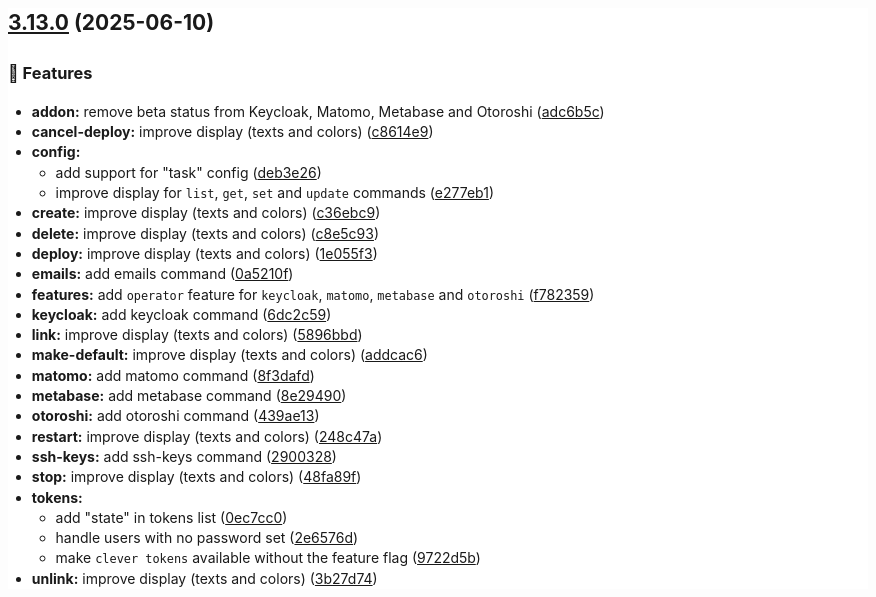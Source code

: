 ## [3.13.0](https://github.com/CleverCloud/clever-tools/compare/3.12.0...3.13.0) (2025-06-10)


### 🚀 Features

* **addon:** remove beta status from Keycloak, Matomo, Metabase and Otoroshi ([adc6b5c](https://github.com/CleverCloud/clever-tools/commit/adc6b5c58514b4d5067744d374650f5bdfa8d808))
* **cancel-deploy:** improve display (texts and colors) ([c8614e9](https://github.com/CleverCloud/clever-tools/commit/c8614e9c11eefb41b55635084112cb70d6bbf5e2))
* **config:**
  * add support for "task" config ([deb3e26](https://github.com/CleverCloud/clever-tools/commit/deb3e261c30a5cda0fb9d1ffb88aaca284364aa0))
  * improve display for `list`, `get`, `set` and `update` commands ([e277eb1](https://github.com/CleverCloud/clever-tools/commit/e277eb1916e4d49f6b75ec42e58635aad9e89172))
* **create:** improve display (texts and colors) ([c36ebc9](https://github.com/CleverCloud/clever-tools/commit/c36ebc905e5fde258ab9c7a884e000a23280ad2f))
* **delete:** improve display (texts and colors) ([c8e5c93](https://github.com/CleverCloud/clever-tools/commit/c8e5c93ba92b6d1b0bd6783fae591f04bc48302f))
* **deploy:** improve display (texts and colors) ([1e055f3](https://github.com/CleverCloud/clever-tools/commit/1e055f3ee6ca4b27d53d6864e7071422be43a7ae))
* **emails:** add emails command ([0a5210f](https://github.com/CleverCloud/clever-tools/commit/0a5210fbc88886d0a67c892c872d5c42fdd4e7c7))
* **features:** add `operator` feature for `keycloak`, `matomo`, `metabase` and `otoroshi` ([f782359](https://github.com/CleverCloud/clever-tools/commit/f782359a06abcb03363b2ef02580a724341aa495))
* **keycloak:** add keycloak command ([6dc2c59](https://github.com/CleverCloud/clever-tools/commit/6dc2c594cfaaf41c0982cdb75422ba606aaf4356))
* **link:** improve display (texts and colors) ([5896bbd](https://github.com/CleverCloud/clever-tools/commit/5896bbd195c6f9d9c0abbeb3e4f27a5236465c96))
* **make-default:** improve display (texts and colors) ([addcac6](https://github.com/CleverCloud/clever-tools/commit/addcac64b259a92dc2e7b5b68d4b1166e0f4d488))
* **matomo:** add matomo command ([8f3dafd](https://github.com/CleverCloud/clever-tools/commit/8f3dafd992ef79a6956b422f79316b3f5ef66cf8))
* **metabase:** add metabase command ([8e29490](https://github.com/CleverCloud/clever-tools/commit/8e29490682637ba8af56e681396de808a888bad5))
* **otoroshi:** add otoroshi command ([439ae13](https://github.com/CleverCloud/clever-tools/commit/439ae135cbb3ca7bde5feadbeffca8b27ba4db6c))
* **restart:** improve display (texts and colors) ([248c47a](https://github.com/CleverCloud/clever-tools/commit/248c47ad45c92e39fe668f33b9af6600593ff3aa))
* **ssh-keys:** add ssh-keys command ([2900328](https://github.com/CleverCloud/clever-tools/commit/29003284fcfe34dc27de02335e642e3104bc5f78))
* **stop:** improve display (texts and colors) ([48fa89f](https://github.com/CleverCloud/clever-tools/commit/48fa89f92ed181424146a19f35846907af0f927a))
* **tokens:**
  * add "state" in tokens list ([0ec7cc0](https://github.com/CleverCloud/clever-tools/commit/0ec7cc087ec99852c4bfda6f0557b227ee8e811d))
  * handle users with no password set ([2e6576d](https://github.com/CleverCloud/clever-tools/commit/2e6576de313c90e96e79009e1ee8bc0436258da1))
  * make `clever tokens` available without the feature flag ([9722d5b](https://github.com/CleverCloud/clever-tools/commit/9722d5bff6bd36103535eaef0124d2fcdb979e1f))
* **unlink:** improve display (texts and colors) ([3b27d74](https://github.com/CleverCloud/clever-tools/commit/3b27d74128545df3abefb4b7cd115ad0c7a47675))
